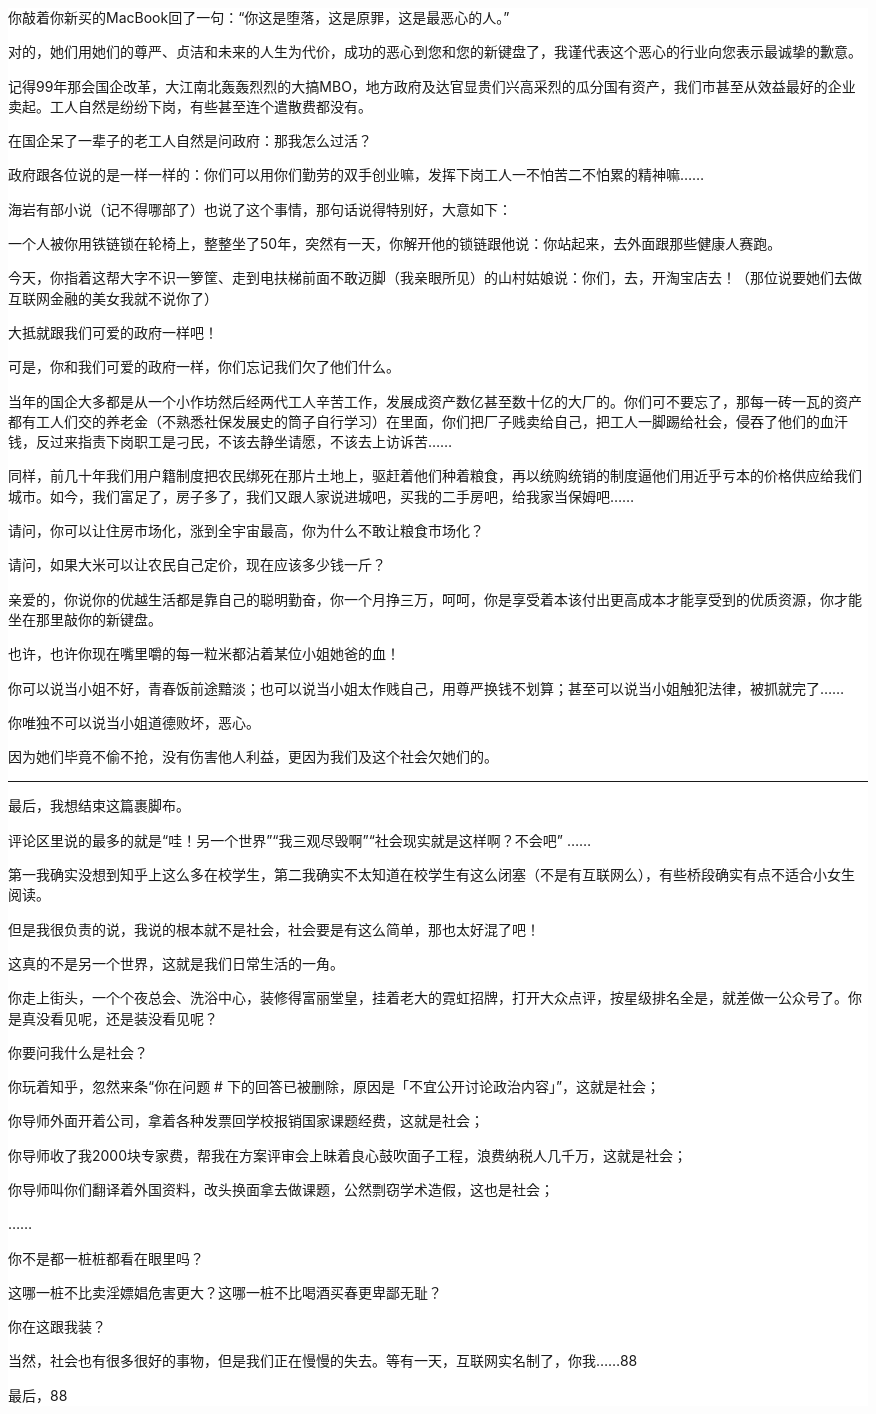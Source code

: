 你敲着你新买的MacBook回了一句：“你这是堕落，这是原罪，这是最恶心的人。”

对的，她们用她们的尊严、贞洁和未来的人生为代价，成功的恶心到您和您的新键盘了，我谨代表这个恶心的行业向您表示最诚挚的歉意。

记得99年那会国企改革，大江南北轰轰烈烈的大搞MBO，地方政府及达官显贵们兴高采烈的瓜分国有资产，我们市甚至从效益最好的企业卖起。工人自然是纷纷下岗，有些甚至连个遣散费都没有。

在国企呆了一辈子的老工人自然是问政府：那我怎么过活？

政府跟各位说的是一样一样的：你们可以用你们勤劳的双手创业嘛，发挥下岗工人一不怕苦二不怕累的精神嘛……

海岩有部小说（记不得哪部了）也说了这个事情，那句话说得特别好，大意如下：

一个人被你用铁链锁在轮椅上，整整坐了50年，突然有一天，你解开他的锁链跟他说：你站起来，去外面跟那些健康人赛跑。

今天，你指着这帮大字不识一箩筐、走到电扶梯前面不敢迈脚（我亲眼所见）的山村姑娘说：你们，去，开淘宝店去！（那位说要她们去做互联网金融的美女我就不说你了）

大抵就跟我们可爱的政府一样吧！

可是，你和我们可爱的政府一样，你们忘记我们欠了他们什么。

当年的国企大多都是从一个小作坊然后经两代工人辛苦工作，发展成资产数亿甚至数十亿的大厂的。你们可不要忘了，那每一砖一瓦的资产都有工人们交的养老金（不熟悉社保发展史的筒子自行学习）在里面，你们把厂子贱卖给自己，把工人一脚踢给社会，侵吞了他们的血汗钱，反过来指责下岗职工是刁民，不该去静坐请愿，不该去上访诉苦……

同样，前几十年我们用户籍制度把农民绑死在那片土地上，驱赶着他们种着粮食，再以统购统销的制度逼他们用近乎亏本的价格供应给我们城市。如今，我们富足了，房子多了，我们又跟人家说进城吧，买我的二手房吧，给我家当保姆吧……

请问，你可以让住房市场化，涨到全宇宙最高，你为什么不敢让粮食市场化？

请问，如果大米可以让农民自己定价，现在应该多少钱一斤？

亲爱的，你说你的优越生活都是靠自己的聪明勤奋，你一个月挣三万，呵呵，你是享受着本该付出更高成本才能享受到的优质资源，你才能坐在那里敲你的新键盘。

也许，也许你现在嘴里嚼的每一粒米都沾着某位小姐她爸的血！

你可以说当小姐不好，青春饭前途黯淡；也可以说当小姐太作贱自己，用尊严换钱不划算；甚至可以说当小姐触犯法律，被抓就完了……

你唯独不可以说当小姐道德败坏，恶心。

因为她们毕竟不偷不抢，没有伤害他人利益，更因为我们及这个社会欠她们的。

- - - -

最后，我想结束这篇裹脚布。

评论区里说的最多的就是“哇！另一个世界”“我三观尽毁啊”“社会现实就是这样啊？不会吧” ……

第一我确实没想到知乎上这么多在校学生，第二我确实不太知道在校学生有这么闭塞（不是有互联网么），有些桥段确实有点不适合小女生阅读。

但是我很负责的说，我说的根本就不是社会，社会要是有这么简单，那也太好混了吧！

这真的不是另一个世界，这就是我们日常生活的一角。

你走上街头，一个个夜总会、洗浴中心，装修得富丽堂皇，挂着老大的霓虹招牌，打开大众点评，按星级排名全是，就差做一公众号了。你是真没看见呢，还是装没看见呢？

你要问我什么是社会？

你玩着知乎，忽然来条“你在问题 # 下的回答已被删除，原因是「不宜公开讨论政治内容」”，这就是社会；

你导师外面开着公司，拿着各种发票回学校报销国家课题经费，这就是社会；

你导师收了我2000块专家费，帮我在方案评审会上昧着良心鼓吹面子工程，浪费纳税人几千万，这就是社会；

你导师叫你们翻译着外国资料，改头换面拿去做课题，公然剽窃学术造假，这也是社会；

……

你不是都一桩桩都看在眼里吗？

这哪一桩不比卖淫嫖娼危害更大？这哪一桩不比喝酒买春更卑鄙无耻？

你在这跟我装？

当然，社会也有很多很好的事物，但是我们正在慢慢的失去。等有一天，互联网实名制了，你我……88

最后，88








